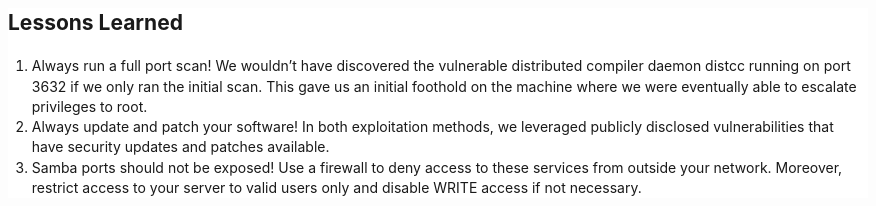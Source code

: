 ## Lessons Learned <a id="31ac"></a>

1. Always run a full port scan! We wouldn’t have discovered the vulnerable distributed compiler daemon distcc running on port 3632 if we only ran the initial scan. This gave us an initial foothold on the machine where we were eventually able to escalate privileges to root.
2. Always update and patch your software! In both exploitation methods, we leveraged publicly disclosed vulnerabilities that have security updates and patches available.
3. Samba ports should not be exposed! Use a firewall to deny access to these services from outside your network. Moreover, restrict access to your server to valid users only and disable WRITE access if not necessary.

